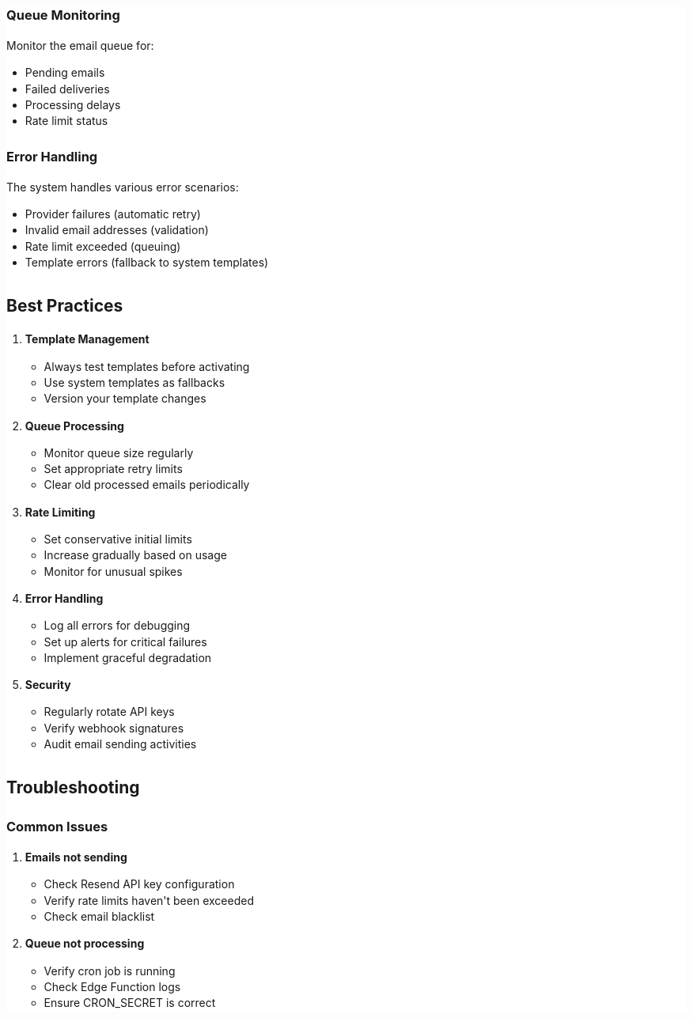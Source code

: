 ### Queue Monitoring

Monitor the email queue for:
- Pending emails
- Failed deliveries
- Processing delays
- Rate limit status

### Error Handling

The system handles various error scenarios:
- Provider failures (automatic retry)
- Invalid email addresses (validation)
- Rate limit exceeded (queuing)
- Template errors (fallback to system templates)

## Best Practices

1. **Template Management**
   - Always test templates before activating
   - Use system templates as fallbacks
   - Version your template changes

2. **Queue Processing**
   - Monitor queue size regularly
   - Set appropriate retry limits
   - Clear old processed emails periodically

3. **Rate Limiting**
   - Set conservative initial limits
   - Increase gradually based on usage
   - Monitor for unusual spikes

4. **Error Handling**
   - Log all errors for debugging
   - Set up alerts for critical failures
   - Implement graceful degradation

5. **Security**
   - Regularly rotate API keys
   - Verify webhook signatures
   - Audit email sending activities

## Troubleshooting

### Common Issues

1. **Emails not sending**
   - Check Resend API key configuration
   - Verify rate limits haven't been exceeded
   - Check email blacklist

2. **Queue not processing**
   - Verify cron job is running
   - Check Edge Function logs
   - Ensure CRON_SECRET is correct
